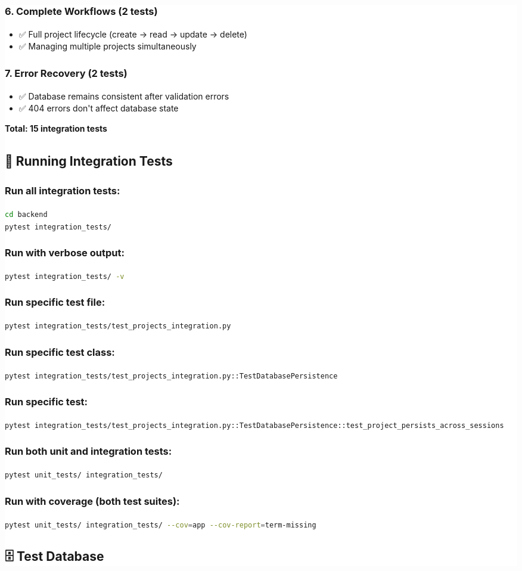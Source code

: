 ### 6. **Complete Workflows** (2 tests)
- ✅ Full project lifecycle (create → read → update → delete)
- ✅ Managing multiple projects simultaneously

### 7. **Error Recovery** (2 tests)
- ✅ Database remains consistent after validation errors
- ✅ 404 errors don't affect database state

**Total: 15 integration tests**

## 🚀 Running Integration Tests

### Run all integration tests:
```bash
cd backend
pytest integration_tests/
```

### Run with verbose output:
```bash
pytest integration_tests/ -v
```

### Run specific test file:
```bash
pytest integration_tests/test_projects_integration.py
```

### Run specific test class:
```bash
pytest integration_tests/test_projects_integration.py::TestDatabasePersistence
```

### Run specific test:
```bash
pytest integration_tests/test_projects_integration.py::TestDatabasePersistence::test_project_persists_across_sessions
```

### Run both unit and integration tests:
```bash
pytest unit_tests/ integration_tests/
```

### Run with coverage (both test suites):
```bash
pytest unit_tests/ integration_tests/ --cov=app --cov-report=term-missing
```

## 🗄️ Test Database
